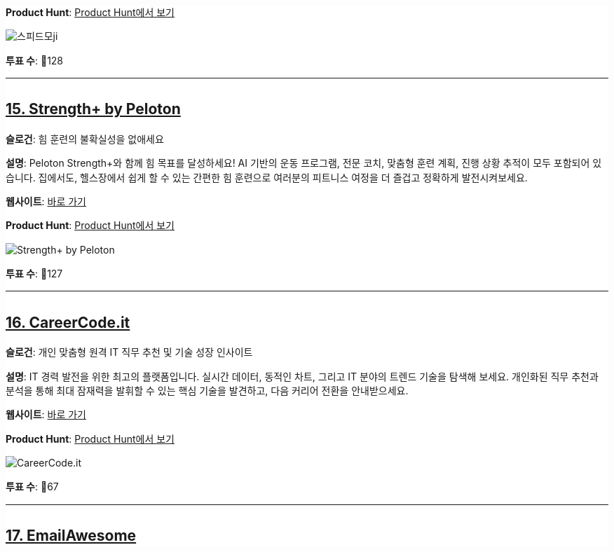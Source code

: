 **Product Hunt**: [Product Hunt에서 보기](https://www.producthunt.com/posts/speedmoji?utm_campaign=producthunt-api&utm_medium=api-v2&utm_source=Application%3A+genexis+%28ID%3A+133272%29)

![스피드모ji](https://ph-files.imgix.net/d04dea83-2f8b-43d1-9e3b-70a20e35e030.png?auto=format&fit=crop&frame=1&h=512&w=1024)

**투표 수**: 🔺128

---
## [15. Strength+ by Peloton](https://www.producthunt.com/posts/strength-by-peloton?utm_campaign=producthunt-api&utm_medium=api-v2&utm_source=Application%3A+genexis+%28ID%3A+133272%29)

**슬로건**: 힘 훈련의 불확실성을 없애세요

**설명**: Peloton Strength+와 함께 힘 목표를 달성하세요! AI 기반의 운동 프로그램, 전문 코치, 맞춤형 훈련 계획, 진행 상황 추적이 모두 포함되어 있습니다. 집에서도, 헬스장에서 쉽게 할 수 있는 간편한 힘 훈련으로 여러분의 피트니스 여정을 더 즐겁고 정확하게 발전시켜보세요.

**웹사이트**: [바로 가기](https://www.producthunt.com/r/P7KHS5F7RAI4FH?utm_campaign=producthunt-api&utm_medium=api-v2&utm_source=Application%3A+genexis+%28ID%3A+133272%29)

**Product Hunt**: [Product Hunt에서 보기](https://www.producthunt.com/posts/strength-by-peloton?utm_campaign=producthunt-api&utm_medium=api-v2&utm_source=Application%3A+genexis+%28ID%3A+133272%29)


![Strength+ by Peloton](https://ph-files.imgix.net/00088f8b-cd7a-4a28-ac60-387310ac4c40.jpeg?auto=format&fit=crop&frame=1&h=512&w=1024)


**투표 수**: 🔺127

---
## [16. CareerCode.it](https://www.producthunt.com/posts/careercode-it?utm_campaign=producthunt-api&utm_medium=api-v2&utm_source=Application%3A+genexis+%28ID%3A+133272%29)

**슬로건**: 개인 맞춤형 원격 IT 직무 추천 및 기술 성장 인사이트 

**설명**: IT 경력 발전을 위한 최고의 플랫폼입니다. 실시간 데이터, 동적인 차트, 그리고 IT 분야의 트렌드 기술을 탐색해 보세요. 개인화된 직무 추천과 분석을 통해 최대 잠재력을 발휘할 수 있는 핵심 기술을 발견하고, 다음 커리어 전환을 안내받으세요.

**웹사이트**: [바로 가기](https://www.producthunt.com/r/6YZCOOFZOPK6JF?utm_campaign=producthunt-api&utm_medium=api-v2&utm_source=Application%3A+genexis+%28ID%3A+133272%29)

**Product Hunt**: [Product Hunt에서 보기](https://www.producthunt.com/posts/careercode-it?utm_campaign=producthunt-api&utm_medium=api-v2&utm_source=Application%3A+genexis+%28ID%3A+133272%29)


![CareerCode.it](https://ph-files.imgix.net/629cf54d-3e2b-49fa-bfb3-c7c6756fdcf0.png?auto=format&fit=crop&frame=1&h=512&w=1024)


**투표 수**: 🔺67

---
## [17. EmailAwesome](https://www.producthunt.com/posts/emailawesome?utm_campaign=producthunt-api&utm_medium=api-v2&utm_source=Application%3A+genexis+%28ID%3A+133272%29)
